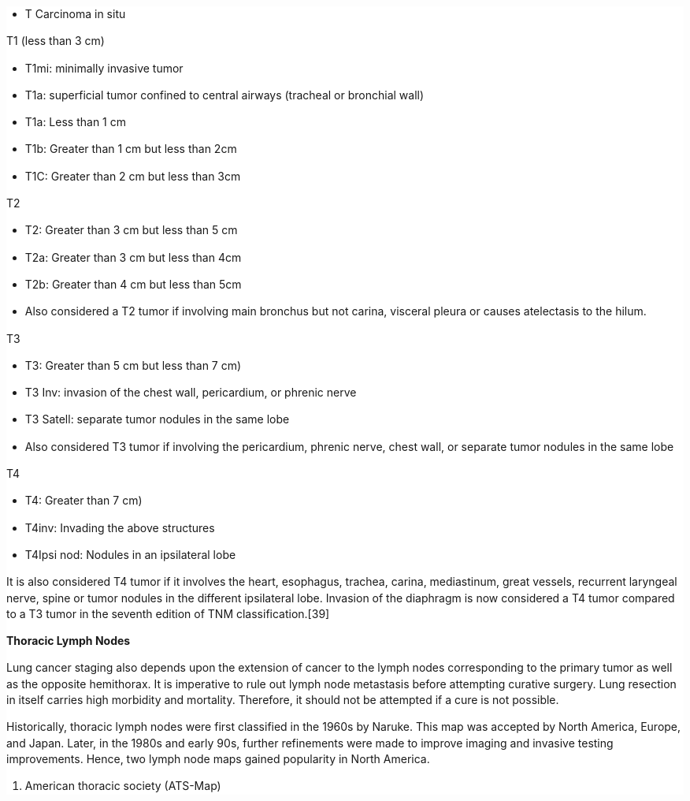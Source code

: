   * T Carcinoma in situ

T1 (less than 3 cm)

  * T1mi: minimally invasive tumor

  * T1a: superficial tumor confined to central airways (tracheal or bronchial wall)

  * T1a: Less than 1 cm

  * T1b: Greater than 1 cm but less than 2cm

  * T1C: Greater than 2 cm but less than 3cm

T2

  * T2: Greater than 3 cm but less than 5 cm

  * T2a: Greater than 3 cm but less than 4cm

  * T2b: Greater than 4 cm but less than 5cm

  * Also considered a T2 tumor if involving main bronchus but not carina, visceral pleura or causes atelectasis to the hilum.

T3

  * T3: Greater than 5 cm but less than 7 cm)

  * T3 Inv: invasion of the chest wall, pericardium, or phrenic nerve

  * T3 Satell: separate tumor nodules in the same lobe

  * Also considered T3 tumor if involving the pericardium, phrenic nerve, chest wall, or separate tumor nodules in the same lobe

T4

  * T4: Greater than 7 cm)

  * T4inv: Invading the above structures

  * T4Ipsi nod: Nodules in an ipsilateral lobe

It is also considered T4 tumor if it involves the heart, esophagus, trachea, carina, mediastinum, great vessels, recurrent laryngeal nerve, spine or tumor nodules in the different ipsilateral lobe. Invasion of the diaphragm is now considered a T4 tumor compared to a T3 tumor in the seventh edition of TNM classification.[39]

**Thoracic Lymph Nodes**

Lung cancer staging also depends upon the extension of cancer to the lymph nodes corresponding to the primary tumor as well as the opposite hemithorax. It is imperative to rule out lymph node metastasis before attempting curative surgery. Lung resection in itself carries high morbidity and mortality. Therefore, it should not be attempted if a cure is not possible.

Historically, thoracic lymph nodes were first classified in the 1960s by Naruke. This map was accepted by North America, Europe, and Japan. Later, in the 1980s and early 90s, further refinements were made to improve imaging and invasive testing improvements. Hence, two lymph node maps gained popularity in North America.

  1. American thoracic society (ATS-Map)
